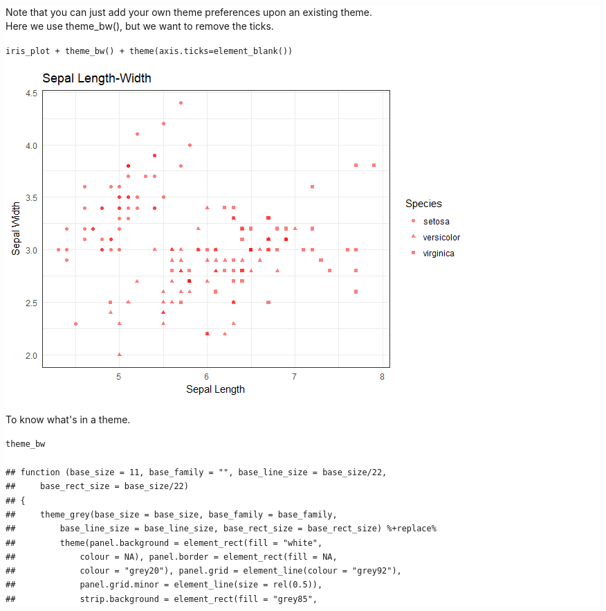 
Note that you can just add your own theme preferences upon an existing
theme.  
Here we use theme\_bw(), but we want to remove the ticks.

    iris_plot + theme_bw() + theme(axis.ticks=element_blank())

![](Ggplot_tutorial_files/figure-markdown_strict/unnamed-chunk-37-1.png)

To know what's in a theme.

    theme_bw

    ## function (base_size = 11, base_family = "", base_line_size = base_size/22, 
    ##     base_rect_size = base_size/22) 
    ## {
    ##     theme_grey(base_size = base_size, base_family = base_family, 
    ##         base_line_size = base_line_size, base_rect_size = base_rect_size) %+replace% 
    ##         theme(panel.background = element_rect(fill = "white", 
    ##             colour = NA), panel.border = element_rect(fill = NA, 
    ##             colour = "grey20"), panel.grid = element_line(colour = "grey92"), 
    ##             panel.grid.minor = element_line(size = rel(0.5)), 
    ##             strip.background = element_rect(fill = "grey85", 